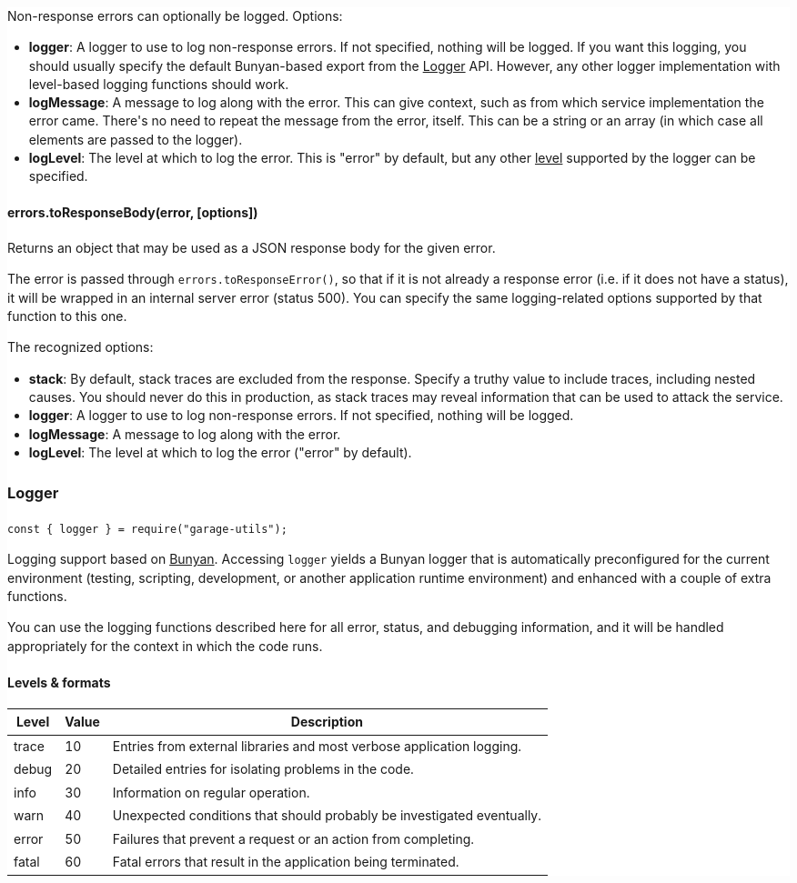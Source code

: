 Non-response errors can optionally be logged. Options:

- **logger**: A logger to use to log non-response errors. If not specified, nothing will be logged.
  If you want this logging, you should usually specify the default Bunyan-based export from the
  [Logger](#logger) API. However, any other logger implementation with level-based logging functions
  should work.
- **logMessage**: A message to log along with the error. This can give context, such as from which
  service implementation the error came. There's no need to repeat the message from the error,
  itself. This can be a string or an array (in which case all elements are passed to the logger).
- **logLevel**: The level at which to log the error. This is "error" by default, but any other
  [level](#levels--formats) supported by the logger can be specified.

#### errors.toResponseBody(error, [options])

Returns an object that may be used as a JSON response body for the given error.

The error is passed through `errors.toResponseError()`, so that if it is not already a response
error (i.e. if it does not have a status), it will be wrapped in an internal server error (status
500). You can specify the same logging-related options supported by that function to this one.

The recognized options:

- **stack**: By default, stack traces are excluded from the response. Specify a truthy value to
  include traces, including nested causes. You should never do this in production, as stack traces
  may reveal information that can be used to attack the service.
- **logger**: A logger to use to log non-response errors. If not specified, nothing will be logged.
- **logMessage**: A message to log along with the error.
- **logLevel**: The level at which to log the error ("error" by default).

### Logger

```
const { logger } = require("garage-utils");
```

Logging support based on [Bunyan](https://github.com/trentm/node-bunyan). Accessing `logger` yields
a Bunyan logger that is automatically preconfigured for the current environment (testing, scripting,
development, or another application runtime environment) and enhanced with a couple of extra
functions.

You can use the logging functions described here for all error, status, and debugging information,
and it will be handled appropriately for the context in which the code runs.

#### Levels & formats

| Level | Value | Description                                                            |
| ----- | ----- | ---------------------------------------------------------------------- |
| trace | 10    | Entries from external libraries and most verbose application logging.  |
| debug | 20    | Detailed entries for isolating problems in the code.                   |
| info  | 30    | Information on regular operation.                                      |
| warn  | 40    | Unexpected conditions that should probably be investigated eventually. |
| error | 50    | Failures that prevent a request or an action from completing.          |
| fatal | 60    | Fatal errors that result in the application being terminated.          |
